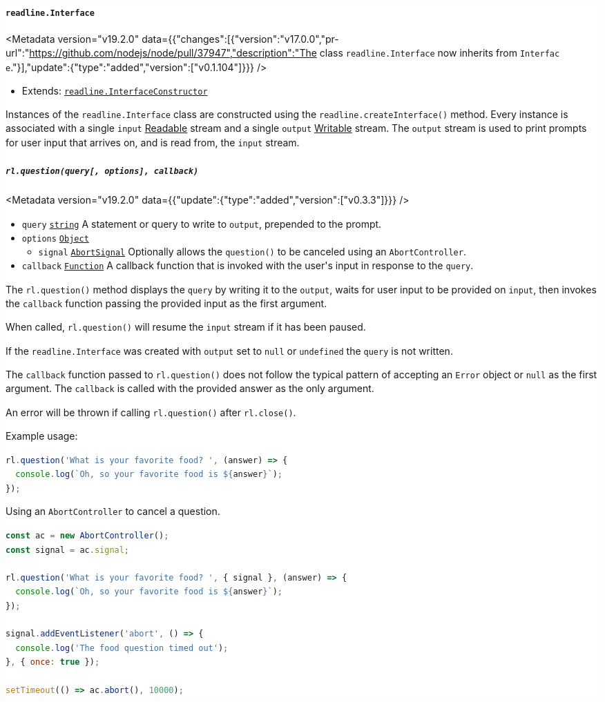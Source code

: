 #### <DataTag tag="C" /> `readline.Interface`

<Metadata version="v19.2.0" data={{"changes":[{"version":"v17.0.0","pr-url":"https://github.com/nodejs/node/pull/37947","description":"The class `readline.Interface` now inherits from `Interface`."}],"update":{"type":"added","version":["v0.1.104"]}}} />

* Extends: [`readline.InterfaceConstructor`](/api/readline#interfaceconstructor)

Instances of the `readline.Interface` class are constructed using the
`readline.createInterface()` method. Every instance is associated with a
single `input` [Readable][] stream and a single `output` [Writable][] stream.
The `output` stream is used to print prompts for user input that arrives on,
and is read from, the `input` stream.

##### <DataTag tag="M" /> `rl.question(query[, options], callback)`

<Metadata version="v19.2.0" data={{"update":{"type":"added","version":["v0.3.3"]}}} />

* `query` [`string`](https://developer.mozilla.org/en-US/docs/Web/JavaScript/Data_structures#String_type) A statement or query to write to `output`, prepended to the
  prompt.
* `options` [`Object`](https://developer.mozilla.org/en-US/docs/Web/JavaScript/Reference/Global_Objects/Object)
  * `signal` [`AbortSignal`](/api/globals#abortsignal) Optionally allows the `question()` to be canceled
    using an `AbortController`.
* `callback` [`Function`](https://developer.mozilla.org/en-US/docs/Web/JavaScript/Reference/Global_Objects/Function) A callback function that is invoked with the user's
  input in response to the `query`.

The `rl.question()` method displays the `query` by writing it to the `output`,
waits for user input to be provided on `input`, then invokes the `callback`
function passing the provided input as the first argument.

When called, `rl.question()` will resume the `input` stream if it has been
paused.

If the `readline.Interface` was created with `output` set to `null` or
`undefined` the `query` is not written.

The `callback` function passed to `rl.question()` does not follow the typical
pattern of accepting an `Error` object or `null` as the first argument.
The `callback` is called with the provided answer as the only argument.

An error will be thrown if calling `rl.question()` after `rl.close()`.

Example usage:

```js
rl.question('What is your favorite food? ', (answer) => {
  console.log(`Oh, so your favorite food is ${answer}`);
});
```

Using an `AbortController` to cancel a question.

```js
const ac = new AbortController();
const signal = ac.signal;

rl.question('What is your favorite food? ', { signal }, (answer) => {
  console.log(`Oh, so your favorite food is ${answer}`);
});

signal.addEventListener('abort', () => {
  console.log('The food question timed out');
}, { once: true });

setTimeout(() => ac.abort(), 10000);
```

[EOF character]: https://en.wikipedia.org/wiki/End-of-file#EOF_character
[Readable]: /api/v19/stream#readable-streams
[TTY]: /api/v19/tty
[TTY keybindings]: #tty-keybindings
[Writable]: /api/v19/stream#writable-streams
[`'SIGCONT'`]: #event-sigcont
[`'SIGTSTP'`]: #event-sigtstp
[`'line'`]: #event-line
[`fs.ReadStream`]: /api/v19/fs#class-fsreadstream
[`process.stdin`]: /api/v19/process#processstdin
[`process.stdout`]: /api/v19/process#processstdout
[`rl.close()`]: #rlclose
[reading files]: #example-read-file-stream-line-by-line